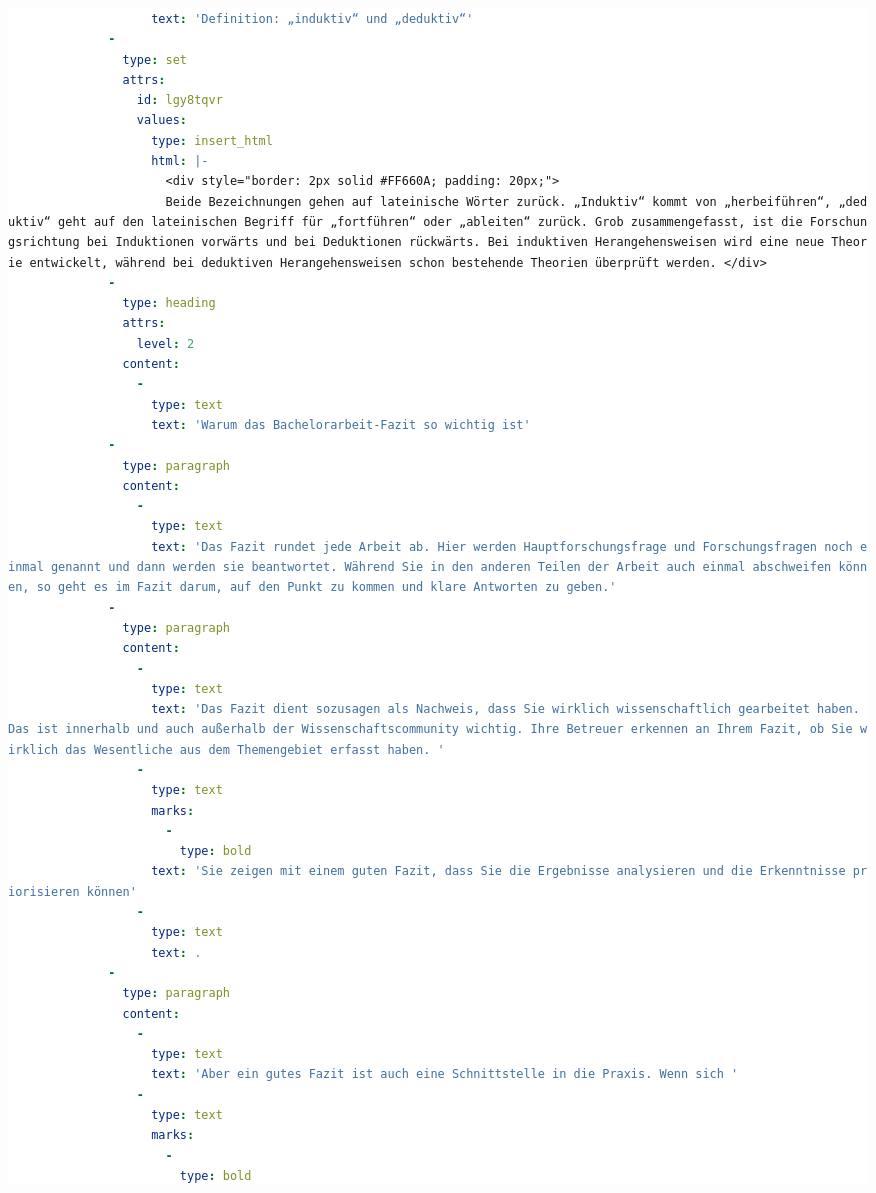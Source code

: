 ```yaml
                    text: 'Definition: „induktiv“ und „deduktiv“'
              -
                type: set
                attrs:
                  id: lgy8tqvr
                  values:
                    type: insert_html
                    html: |-
                      <div style="border: 2px solid #FF660A; padding: 20px;">
                      Beide Bezeichnungen gehen auf lateinische Wörter zurück. „Induktiv“ kommt von „herbeiführen“, „deduktiv“ geht auf den lateinischen Begriff für „fortführen“ oder „ableiten“ zurück. Grob zusammengefasst, ist die Forschungsrichtung bei Induktionen vorwärts und bei Deduktionen rückwärts. Bei induktiven Herangehensweisen wird eine neue Theorie entwickelt, während bei deduktiven Herangehensweisen schon bestehende Theorien überprüft werden. </div>
              -
                type: heading
                attrs:
                  level: 2
                content:
                  -
                    type: text
                    text: 'Warum das Bachelorarbeit-Fazit so wichtig ist'
              -
                type: paragraph
                content:
                  -
                    type: text
                    text: 'Das Fazit rundet jede Arbeit ab. Hier werden Hauptforschungsfrage und Forschungsfragen noch einmal genannt und dann werden sie beantwortet. Während Sie in den anderen Teilen der Arbeit auch einmal abschweifen können, so geht es im Fazit darum, auf den Punkt zu kommen und klare Antworten zu geben.'
              -
                type: paragraph
                content:
                  -
                    type: text
                    text: 'Das Fazit dient sozusagen als Nachweis, dass Sie wirklich wissenschaftlich gearbeitet haben. Das ist innerhalb und auch außerhalb der Wissenschaftscommunity wichtig. Ihre Betreuer erkennen an Ihrem Fazit, ob Sie wirklich das Wesentliche aus dem Themengebiet erfasst haben. '
                  -
                    type: text
                    marks:
                      -
                        type: bold
                    text: 'Sie zeigen mit einem guten Fazit, dass Sie die Ergebnisse analysieren und die Erkenntnisse priorisieren können'
                  -
                    type: text
                    text: .
              -
                type: paragraph
                content:
                  -
                    type: text
                    text: 'Aber ein gutes Fazit ist auch eine Schnittstelle in die Praxis. Wenn sich '
                  -
                    type: text
                    marks:
                      -
                        type: bold
```